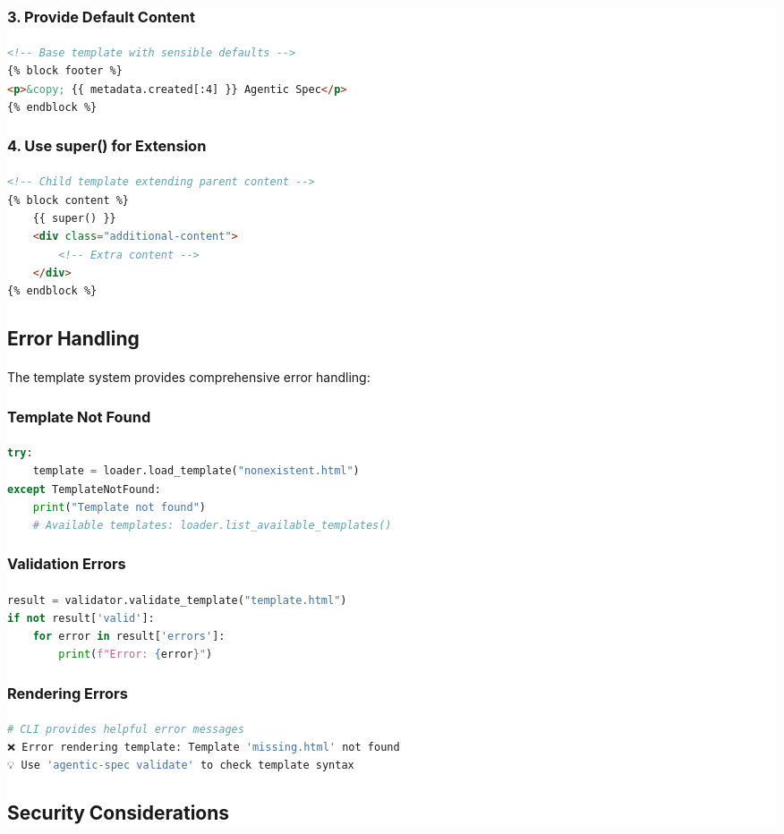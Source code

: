 ### 3. Provide Default Content

```html
<!-- Base template with sensible defaults -->
{% block footer %}
<p>&copy; {{ metadata.created[:4] }} Agentic Spec</p>
{% endblock %}
```

### 4. Use super() for Extension

```html
<!-- Child template extending parent content -->
{% block content %}
    {{ super() }}
    <div class="additional-content">
        <!-- Extra content -->
    </div>
{% endblock %}
```

## Error Handling

The template system provides comprehensive error handling:

### Template Not Found

```python
try:
    template = loader.load_template("nonexistent.html")
except TemplateNotFound:
    print("Template not found")
    # Available templates: loader.list_available_templates()
```

### Validation Errors

```python
result = validator.validate_template("template.html")
if not result['valid']:
    for error in result['errors']:
        print(f"Error: {error}")
```

### Rendering Errors

```bash
# CLI provides helpful error messages
❌ Error rendering template: Template 'missing.html' not found
💡 Use 'agentic-spec validate' to check template syntax
```

## Security Considerations
